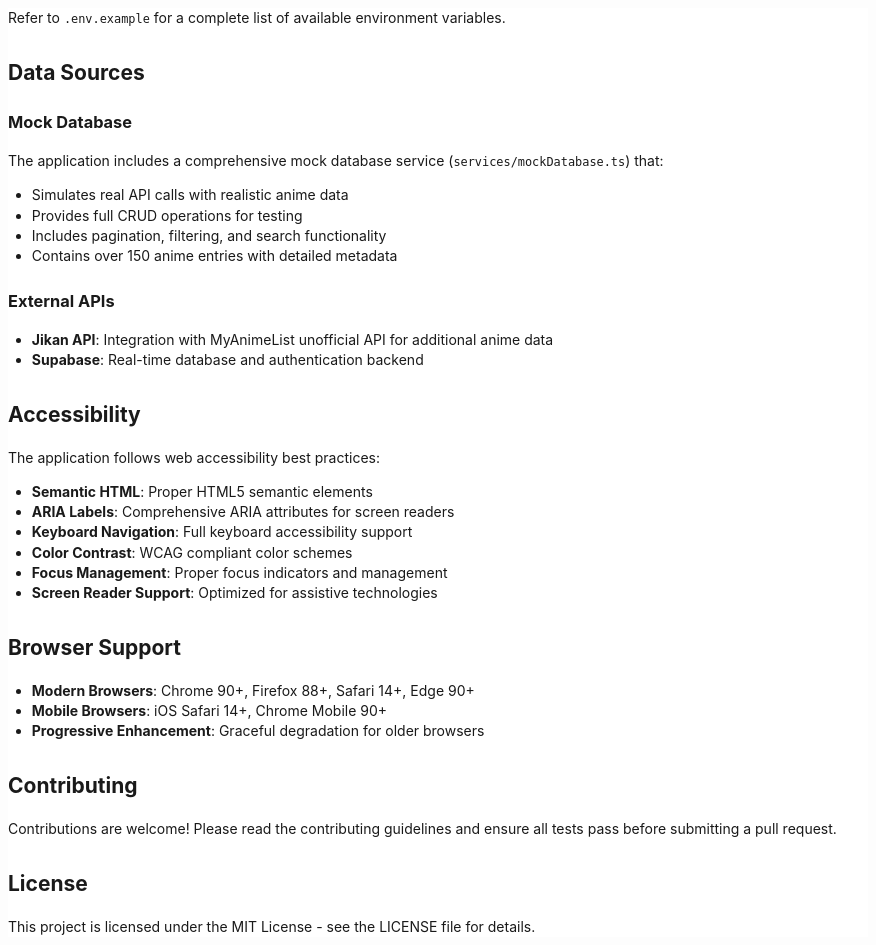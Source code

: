Refer to `.env.example` for a complete list of available environment variables.

## Data Sources

### Mock Database
The application includes a comprehensive mock database service (`services/mockDatabase.ts`) that:
- Simulates real API calls with realistic anime data
- Provides full CRUD operations for testing
- Includes pagination, filtering, and search functionality
- Contains over 150 anime entries with detailed metadata

### External APIs
- **Jikan API**: Integration with MyAnimeList unofficial API for additional anime data
- **Supabase**: Real-time database and authentication backend

## Accessibility

The application follows web accessibility best practices:
- **Semantic HTML**: Proper HTML5 semantic elements
- **ARIA Labels**: Comprehensive ARIA attributes for screen readers
- **Keyboard Navigation**: Full keyboard accessibility support
- **Color Contrast**: WCAG compliant color schemes
- **Focus Management**: Proper focus indicators and management
- **Screen Reader Support**: Optimized for assistive technologies

## Browser Support

- **Modern Browsers**: Chrome 90+, Firefox 88+, Safari 14+, Edge 90+
- **Mobile Browsers**: iOS Safari 14+, Chrome Mobile 90+
- **Progressive Enhancement**: Graceful degradation for older browsers

## Contributing

Contributions are welcome! Please read the contributing guidelines and ensure all tests pass before submitting a pull request.

## License

This project is licensed under the MIT License - see the LICENSE file for details.
